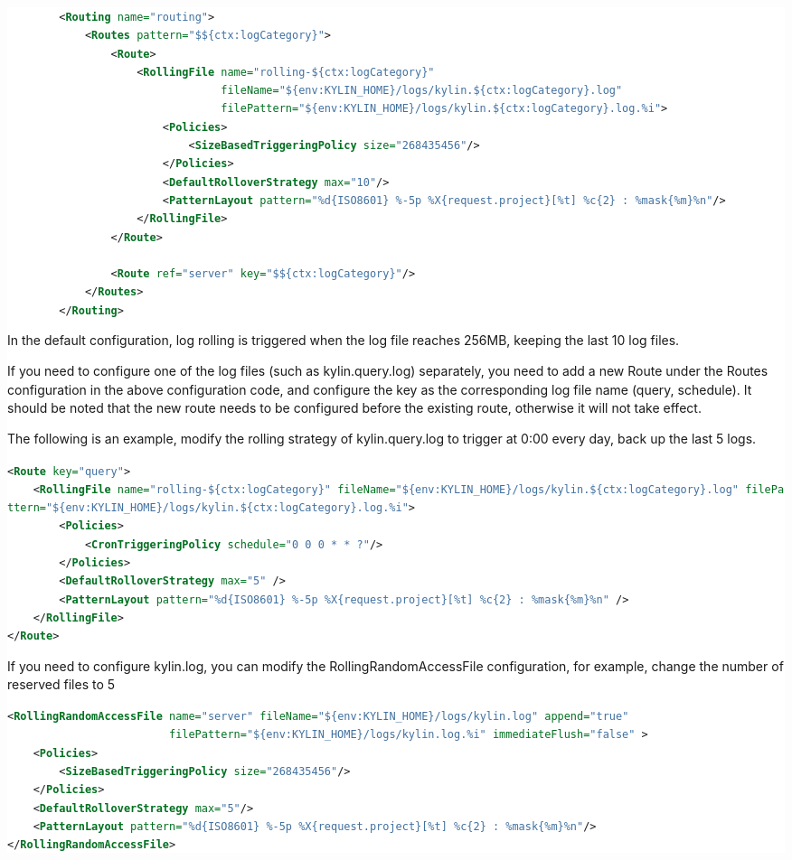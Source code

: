 ```xml
        <Routing name="routing">
            <Routes pattern="$${ctx:logCategory}">
                <Route>
                    <RollingFile name="rolling-${ctx:logCategory}"
                                 fileName="${env:KYLIN_HOME}/logs/kylin.${ctx:logCategory}.log"
                                 filePattern="${env:KYLIN_HOME}/logs/kylin.${ctx:logCategory}.log.%i">
                        <Policies>
                            <SizeBasedTriggeringPolicy size="268435456"/>
                        </Policies>
                        <DefaultRolloverStrategy max="10"/>
                        <PatternLayout pattern="%d{ISO8601} %-5p %X{request.project}[%t] %c{2} : %mask{%m}%n"/>
                    </RollingFile>
                </Route>

                <Route ref="server" key="$${ctx:logCategory}"/>
            </Routes>
        </Routing>

```

In the default configuration, log rolling is triggered when the log file reaches 256MB, keeping the last 10 log files.

If you need to configure one of the log files (such as kylin.query.log) separately, you need to add a new Route under the Routes configuration in the above configuration code, and configure the key as the corresponding log file name (query, schedule).
It should be noted that the new route needs to be configured before the existing route, otherwise it will not take effect.

The following is an example, modify the rolling strategy of kylin.query.log to trigger at 0:00 every day, back up the last 5 logs.

```xml
<Route key="query">
    <RollingFile name="rolling-${ctx:logCategory}" fileName="${env:KYLIN_HOME}/logs/kylin.${ctx:logCategory}.log" filePattern="${env:KYLIN_HOME}/logs/kylin.${ctx:logCategory}.log.%i">
        <Policies>
            <CronTriggeringPolicy schedule="0 0 0 * * ?"/>
        </Policies>
        <DefaultRolloverStrategy max="5" />
        <PatternLayout pattern="%d{ISO8601} %-5p %X{request.project}[%t] %c{2} : %mask{%m}%n" />
    </RollingFile>
</Route>
```

If you need to configure kylin.log, you can modify the RollingRandomAccessFile configuration, for example, change the number of reserved files to 5

```xml
<RollingRandomAccessFile name="server" fileName="${env:KYLIN_HOME}/logs/kylin.log" append="true"
                         filePattern="${env:KYLIN_HOME}/logs/kylin.log.%i" immediateFlush="false" >
    <Policies>
        <SizeBasedTriggeringPolicy size="268435456"/>
    </Policies>
    <DefaultRolloverStrategy max="5"/>
    <PatternLayout pattern="%d{ISO8601} %-5p %X{request.project}[%t] %c{2} : %mask{%m}%n"/>
</RollingRandomAccessFile>
```
